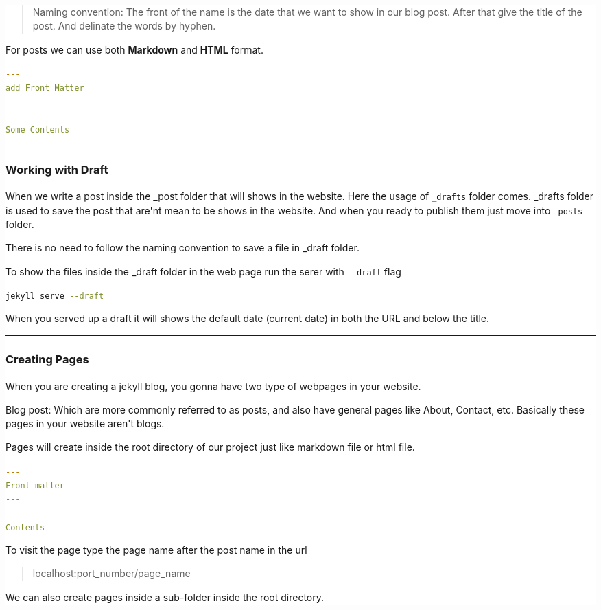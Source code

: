 > Naming convention: The front of the name is the date that we want to show in our blog post. After that give the title of the post. And delinate the words by hyphen.

For posts we can use both **Markdown** and **HTML** format.

```yaml
---
add Front Matter
---

Some Contents

```

---

### **Working with Draft**

When we write a post inside the \_post folder that will shows in the website. Here the usage of `_drafts` folder comes.
\_drafts folder is used to save the post that are'nt mean to be shows in the website.
And when you ready to publish them just move into `_posts` folder.

There is no need to follow the naming convention to save a file in \_draft folder.

To show the files inside the \_draft folder in the web page run the serer with `--draft` flag

```bash
jekyll serve --draft
```

When you served up a draft it will shows the default date (current date) in both the URL and below the title.

---

### **Creating Pages**

When you are creating a jekyll blog, you gonna have two type of webpages in your website.

Blog post: Which are more commonly referred to as posts, and also have general pages like About, Contact, etc. Basically these pages in your website aren't blogs.

Pages will create inside the root directory of our project just like markdown file or html file.

```yaml
---
Front matter
---

Contents

```

To visit the page type the page name after the post name in the url

> localhost:port_number/page_name

We can also create pages inside a sub-folder inside the root directory.
